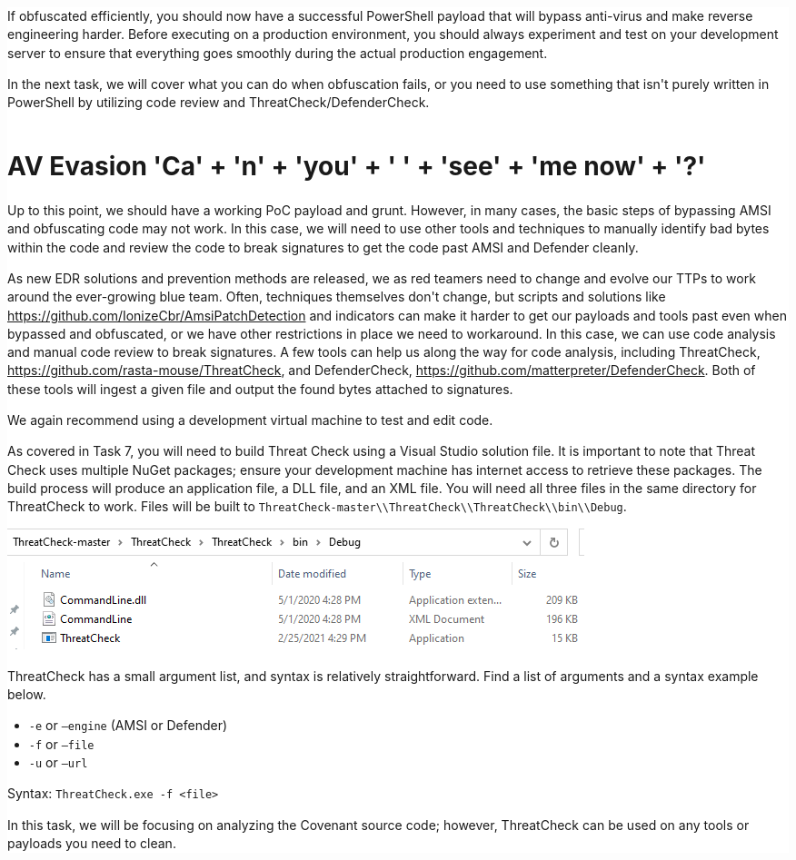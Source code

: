If obfuscated efficiently, you should now have a successful PowerShell  payload that will bypass anti-virus and make reverse engineering harder. Before executing on a production environment, you should always  experiment and test on your development server to ensure that everything goes smoothly during the actual production engagement.

In the next task, we will cover what you can do when obfuscation  fails, or you need to use something that isn't purely written in  PowerShell by utilizing code review and ThreatCheck/DefenderCheck.

# AV Evasion 'Ca' + 'n' + 'you' + ' ' + 'see' + 'me now' + '?'                            

Up to this point, we should have a working PoC payload and grunt. However, in many cases, the basic steps of bypassing AMSI and obfuscating code may not work. In this case, we will need to  use other tools and techniques to manually identify bad bytes within the code and review the code to break signatures to get the code past AMSI  and Defender cleanly.

As new EDR solutions and prevention methods are released, we as red teamers need  to change and evolve our TTPs to work around the ever-growing blue team. Often, techniques themselves don't change, but scripts and solutions  like https://github.com/IonizeCbr/AmsiPatchDetection and indicators can make it harder to get our payloads and tools past even  when bypassed and obfuscated, or we have other restrictions in place we  need to workaround. In this case, we can use code analysis and manual  code review to break signatures. A few tools can help us along the way  for code analysis, including ThreatCheck, https://github.com/rasta-mouse/ThreatCheck, and DefenderCheck, https://github.com/matterpreter/DefenderCheck. Both of these tools will ingest a given file and output the found bytes attached to signatures.

We again recommend using a development virtual machine to test and edit code.

As covered in Task 7, you will need to build Threat Check using a Visual Studio solution file. It is important to note that Threat  Check uses multiple NuGet packages; ensure your development machine has  internet access to retrieve these packages. The build process will  produce an application file, a DLL file, and an XML file. You will need all three files in the same directory for ThreatCheck to work. Files will be built to `ThreatCheck-master\\ThreatCheck\\ThreatCheck\\bin\\Debug`.

![img](./assets/3J75SEg.png)

ThreatCheck has a small argument list, and syntax is relatively straightforward.  Find a list of arguments and a syntax example below.

- `-e` or `—engine` (AMSI or Defender)
- `-f` or `—file`
- `-u` or `—url`

Syntax: `ThreatCheck.exe -f <file>`

In  this task, we will be focusing on analyzing the Covenant source code;  however, ThreatCheck can be used on any tools or payloads you need to  clean.
